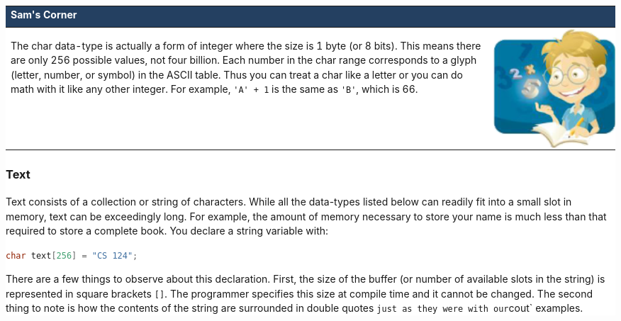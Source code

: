 </p>

<div style="page-break-after: always;"></div>

<table>
<theader>
<tr style="background: #244061">
<td width="80%">
   <p style="color: white; font-weight: bold; margin-top: 10px; line-height: 0">Sam's Corner</p>
</td>
<td></td>
</tr>
</theader>
<tbody>
<tr>
<td>
   <p>
      The char data-type is actually a form of integer where the size is 1 byte (or 8 bits). This means there are only 256 possible values, not four billion. Each number in the char range corresponds to a glyph (letter, number, or symbol) in the ASCII table. Thus you can treat a char like a letter or you can do math with it like any other integer. For example, <code>'A' + 1</code> is the same as <code>'B'</code>, which is 66. 
   </p>
</td>
<td style="display: flex; padding: 0; height: 100%">
   <img src="../../.etc/assets/sam.png" width="200px" height="auto"">
</td>
</tr>
</tbody>
</table>

### Text 

Text consists of a collection or string of characters. While all the data-types listed below can readily fit into a small slot in memory, text can be exceedingly long. For example, the amount of memory necessary to store your name is much less than that required to store a complete book. You declare a string variable with: 

```cpp
char text[256] = "CS 124"; 
```

There are a few things to observe about this declaration. First, the size of the buffer (or number of available slots in the string) is represented in square brackets `[]`. The programmer specifies this size at compile time and it cannot be changed. The second thing to note is how the contents of the string are surrounded in double quotes ` just as they were with our `cout` examples.    
